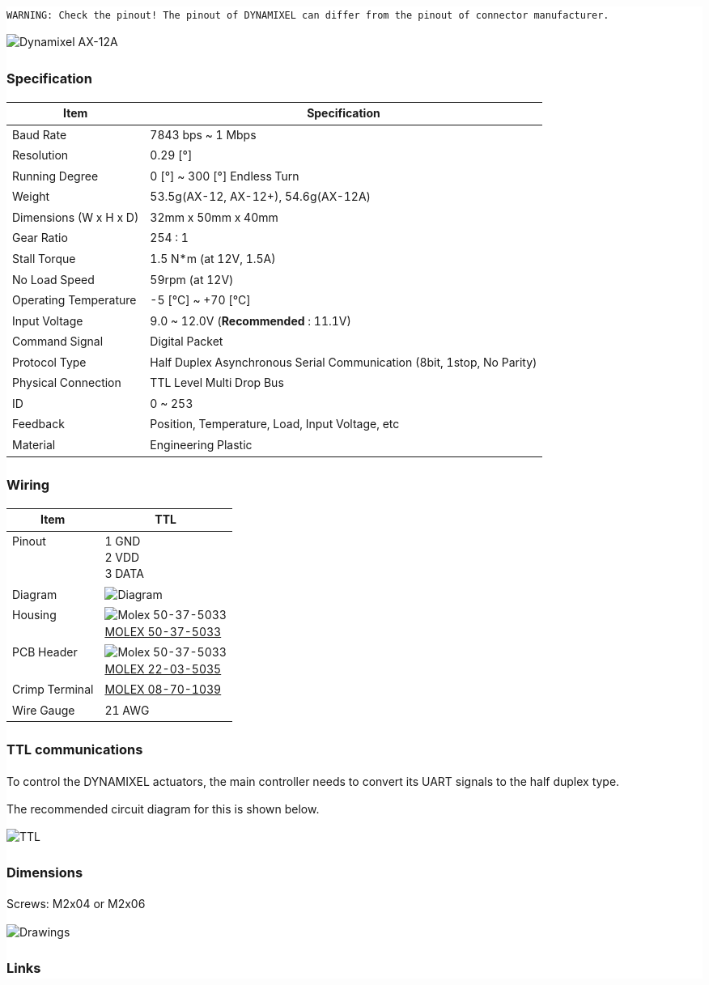 ```WARNING: Check the pinout! The pinout of DYNAMIXEL can differ from the pinout of connector manufacturer.```

![Dynamixel AX-12A](../../images/projects/maximus/images/A00541-1000x750.jpg)

### Specification

| Item                   | Specification                                                          |
| ---------------------- | ---------------------------------------------------------------------- |
| Baud Rate              | 7843 bps ~ 1 Mbps                                                      |
| Resolution             | 0.29 [°]                                                               |
| Running Degree         | 0 [°] ~ 300 [°] Endless Turn                                           |
| Weight                 | 53.5g(AX-12, AX-12+), 54.6g(AX-12A)                                    |
| Dimensions (W x H x D) | 32mm x 50mm x 40mm                                                     |
| Gear Ratio             | 254 : 1                                                                |
| Stall Torque           | 1.5 N*m (at 12V, 1.5A)                                                 |
| No Load Speed          | 59rpm (at 12V)                                                         |
| Operating Temperature  | -5 [°C] ~ +70 [°C]                                                     |
| Input Voltage          | 9.0 ~ 12.0V (**Recommended** : 11.1V)                                  |
| Command Signal         | Digital Packet                                                         |
| Protocol Type          | Half Duplex Asynchronous Serial Communication (8bit, 1stop, No Parity) |
| Physical Connection    | TTL Level Multi Drop Bus                                               |
| ID                     | 0 ~ 253                                                                |
| Feedback               | Position, Temperature, Load, Input Voltage, etc                        |
| Material               | Engineering Plastic                                                    |

### Wiring

| Item           | TTL                                                                                                                                                                   |
| -------------- | --------------------------------------------------------------------------------------------------------------------------------------------------------------------- |
| Pinout         | 1 GND<br />2 VDD<br />3 DATA                                                                                                                                          |
| Diagram        | ![Diagram](../../images/projects/maximus/images/molex_22035035_diagram.png)                                                                                                                       |
| Housing        | ![Molex 50-37-5033](../../images/projects/maximus/images/molex_50375033.png)<br />[MOLEX 50-37-5033](http://www.molex.com/molex/products/datasheet.jsp?part=active/0050375033_CRIMP_HOUSINGS.xml) |
| PCB Header     | ![Molex 50-37-5033](../../images/projects/maximus/images/molex_22035035.png)<br />[MOLEX 22-03-5035](http://www.molex.com/molex/products/datasheet.jsp?part=active/0022035035_PCB_HEADERS.xml)    |
| Crimp Terminal | [MOLEX 08-70-1039](http://www.molex.com/molex/products/datasheet.jsp?part=active/0008701039_CRIMP_TERMINALS.xml)                                                      |
| Wire Gauge     | 21 AWG                                                                                                                                                                |

### TTL communications

To control the DYNAMIXEL actuators, the main controller needs to convert its UART signals to the half duplex type.

The recommended circuit diagram for this is shown below.

![TTL](../../images/projects/maximus/images/ttl_circuit.png)

### Dimensions

Screws: M2x04 or M2x06

![Drawings](../../images/projects/maximus/images/ax-12a_dimension.png)

### Links

```